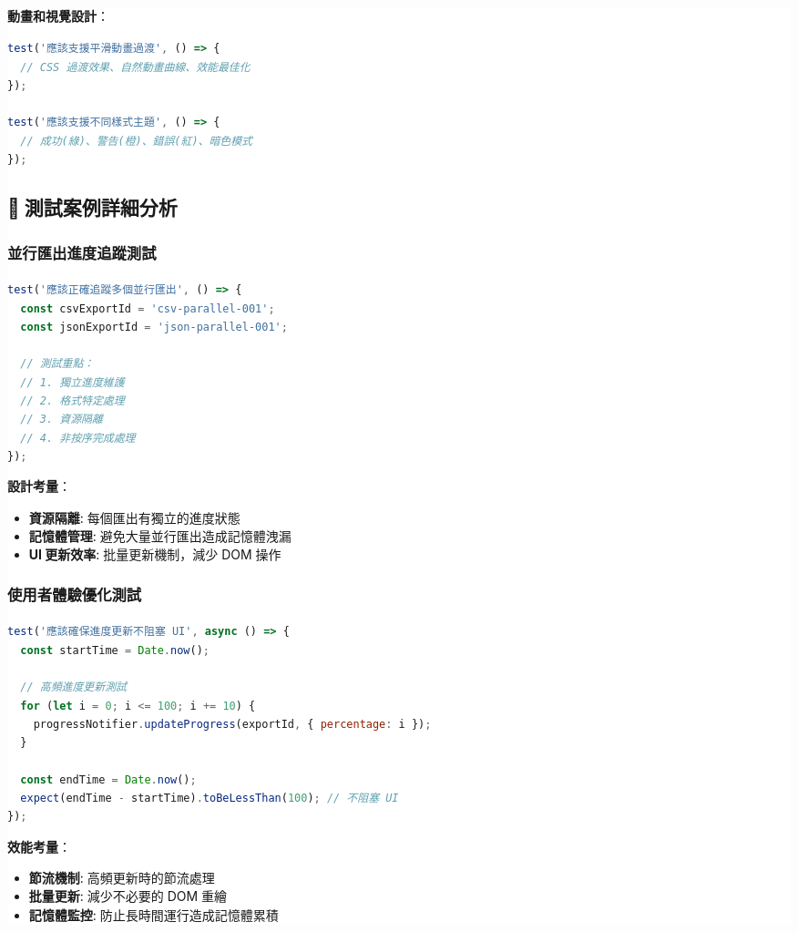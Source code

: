 **動畫和視覺設計**：
```javascript
test('應該支援平滑動畫過渡', () => {
  // CSS 過渡效果、自然動畫曲線、效能最佳化
});

test('應該支援不同樣式主題', () => {
  // 成功(綠)、警告(橙)、錯誤(紅)、暗色模式
});
```

## 🎯 測試案例詳細分析

### 並行匯出進度追蹤測試
```javascript
test('應該正確追蹤多個並行匯出', () => {
  const csvExportId = 'csv-parallel-001';
  const jsonExportId = 'json-parallel-001';
  
  // 測試重點：
  // 1. 獨立進度維護
  // 2. 格式特定處理  
  // 3. 資源隔離
  // 4. 非按序完成處理
});
```

**設計考量**：
- **資源隔離**: 每個匯出有獨立的進度狀態
- **記憶體管理**: 避免大量並行匯出造成記憶體洩漏
- **UI 更新效率**: 批量更新機制，減少 DOM 操作

### 使用者體驗優化測試
```javascript
test('應該確保進度更新不阻塞 UI', async () => {
  const startTime = Date.now();
  
  // 高頻進度更新測試
  for (let i = 0; i <= 100; i += 10) {
    progressNotifier.updateProgress(exportId, { percentage: i });
  }
  
  const endTime = Date.now();
  expect(endTime - startTime).toBeLessThan(100); // 不阻塞 UI
});
```

**效能考量**：
- **節流機制**: 高頻更新時的節流處理
- **批量更新**: 減少不必要的 DOM 重繪
- **記憶體監控**: 防止長時間運行造成記憶體累積
